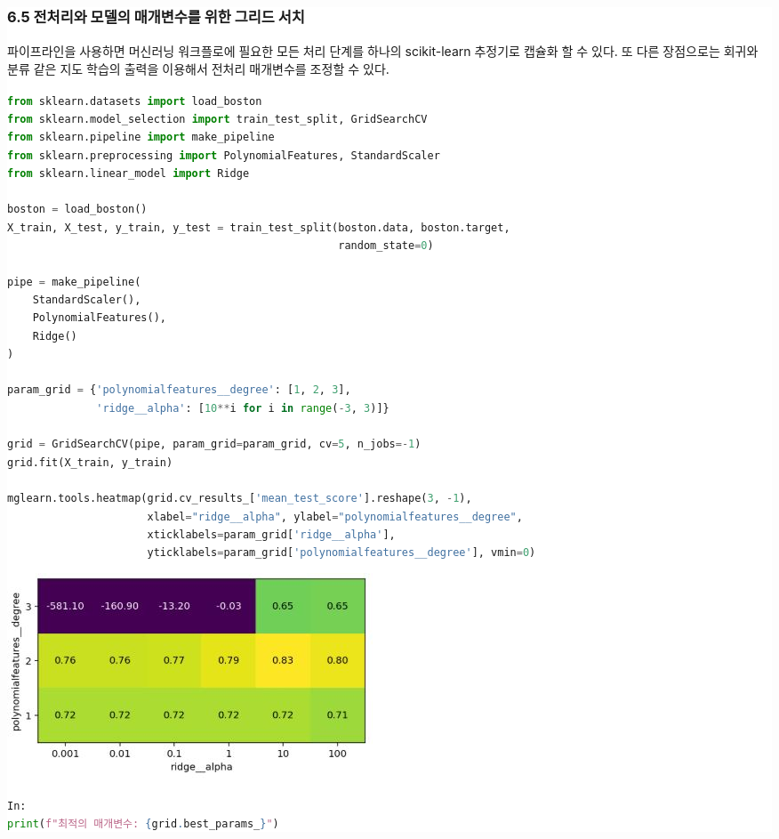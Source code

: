

### 6.5 전처리와 모델의 매개변수를 위한 그리드 서치

파이프라인을 사용하면 머신러닝 워크플로에 필요한 모든 처리 단계를 하나의 scikit-learn 추정기로 캡슐화 할 수 있다. 또 다른 장점으로는 회귀와 분류 같은 지도 학습의 출력을 이용해서 전처리 매개변수를 조정할 수 있다. 

```python 
from sklearn.datasets import load_boston
from sklearn.model_selection import train_test_split, GridSearchCV
from sklearn.pipeline import make_pipeline
from sklearn.preprocessing import PolynomialFeatures, StandardScaler
from sklearn.linear_model import Ridge

boston = load_boston()
X_train, X_test, y_train, y_test = train_test_split(boston.data, boston.target,
                                                    random_state=0)

pipe = make_pipeline(
    StandardScaler(),
    PolynomialFeatures(),
    Ridge()
)

param_grid = {'polynomialfeatures__degree': [1, 2, 3],
              'ridge__alpha': [10**i for i in range(-3, 3)]}
            
grid = GridSearchCV(pipe, param_grid=param_grid, cv=5, n_jobs=-1)
grid.fit(X_train, y_train)

mglearn.tools.heatmap(grid.cv_results_['mean_test_score'].reshape(3, -1),
                      xlabel="ridge__alpha", ylabel="polynomialfeatures__degree",
                      xticklabels=param_grid['ridge__alpha'],
                      yticklabels=param_grid['polynomialfeatures__degree'], vmin=0)
```

![](./Figure/6_5_1.JPG)

```python 
In:
print(f"최적의 매개변수: {grid.best_params_}")
```
